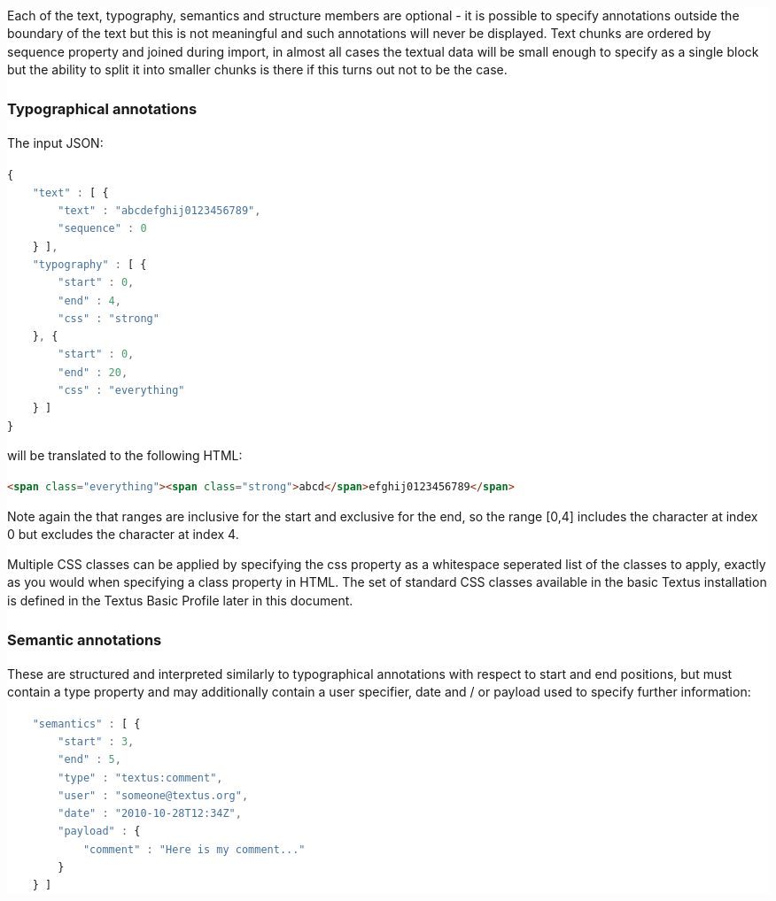 Each of the text, typography, semantics and structure members are optional - it is possible to specify annotations outside the boundary of the text but this is not meaningful and such annotations will never be displayed. Text chunks are ordered by sequence property and joined during import, in almost all cases the textual data will be small enough to specify as a single block but the ability to split it into smaller chunks is there if this turns out not to be the case.

### Typographical annotations

The input JSON:

```javascript
{
	"text" : [ {
		"text" : "abcdefghij0123456789",
		"sequence" : 0
	} ],
	"typography" : [ {
		"start" : 0,
		"end" : 4,
		"css" : "strong"
	}, {
		"start" : 0,
		"end" : 20,
		"css" : "everything"
	} ]
}
```

will be translated to the following HTML:

```html
<span class="everything"><span class="strong">abcd</span>efghij0123456789</span>
```

Note again the that ranges are inclusive for the start and exclusive for the end, so the range [0,4] includes the character at index 0 but excludes the character at index 4.

Multiple CSS classes can be applied by specifying the css property as a whitespace seperated list of the classes to apply, exactly as you would when specifying a class property in HTML. The set of standard CSS classes available in the basic Textus installation is defined in the Textus Basic Profile later in this document.

### Semantic annotations

These are structured and interpreted similarly to typographical annotations with respect to start and end positions, but must contain a type property and may additionally contain a user specifier, date and / or payload used to specify further information:

```javascript
	"semantics" : [ {
		"start" : 3,
		"end" : 5,
		"type" : "textus:comment",
		"user" : "someone@textus.org",
		"date" : "2010-10-28T12:34Z",
		"payload" : {
			"comment" : "Here is my comment..."
		}
	} ]	
```
